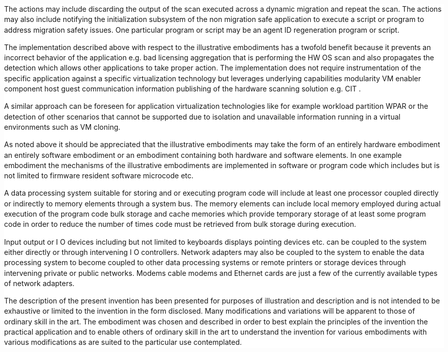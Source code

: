 The actions may include discarding the output of the scan executed across a dynamic migration and repeat the scan. The actions may also include notifying the initialization subsystem of the non migration safe application to execute a script or program to address migration safety issues. One particular program or script may be an agent ID regeneration program or script.

The implementation described above with respect to the illustrative embodiments has a twofold benefit because it prevents an incorrect behavior of the application e.g. bad licensing aggregation that is performing the HW OS scan and also propagates the detection which allows other applications to take proper action. The implementation does not require instrumentation of the specific application against a specific virtualization technology but leverages underlying capabilities modularity VM enabler component host guest communication information publishing of the hardware scanning solution e.g. CIT .

A similar approach can be foreseen for application virtualization technologies like for example workload partition WPAR or the detection of other scenarios that cannot be supported due to isolation and unavailable information running in a virtual environments such as VM cloning.

As noted above it should be appreciated that the illustrative embodiments may take the form of an entirely hardware embodiment an entirely software embodiment or an embodiment containing both hardware and software elements. In one example embodiment the mechanisms of the illustrative embodiments are implemented in software or program code which includes but is not limited to firmware resident software microcode etc.

A data processing system suitable for storing and or executing program code will include at least one processor coupled directly or indirectly to memory elements through a system bus. The memory elements can include local memory employed during actual execution of the program code bulk storage and cache memories which provide temporary storage of at least some program code in order to reduce the number of times code must be retrieved from bulk storage during execution.

Input output or I O devices including but not limited to keyboards displays pointing devices etc. can be coupled to the system either directly or through intervening I O controllers. Network adapters may also be coupled to the system to enable the data processing system to become coupled to other data processing systems or remote printers or storage devices through intervening private or public networks. Modems cable modems and Ethernet cards are just a few of the currently available types of network adapters.

The description of the present invention has been presented for purposes of illustration and description and is not intended to be exhaustive or limited to the invention in the form disclosed. Many modifications and variations will be apparent to those of ordinary skill in the art. The embodiment was chosen and described in order to best explain the principles of the invention the practical application and to enable others of ordinary skill in the art to understand the invention for various embodiments with various modifications as are suited to the particular use contemplated.

